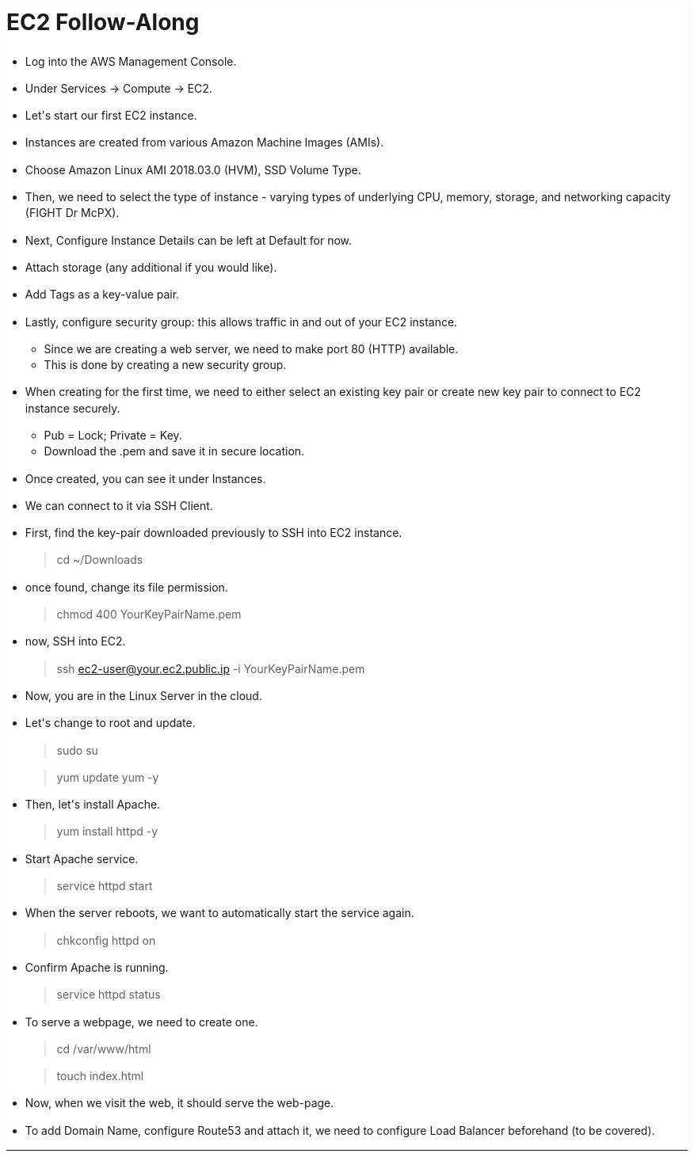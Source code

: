 # EC2 Follow-Along

- Log into the AWS Management Console.
- Under Services -> Compute -> EC2.

- Let's start our first EC2 instance.
- Instances are created from various Amazon Machine Images (AMIs).
- Choose Amazon Linux AMI 2018.03.0 (HVM), SSD Volume Type.
- Then, we need to select the type of instance - varying types of underlying
    CPU, memory, storage, and networking capacity (FIGHT Dr McPX).
- Next, Configure Instance Details can be left at Default for now.
- Attach storage (any additional if you would like).
- Add Tags as a key-value pair.
- Lastly, configure security group: this allows traffic in and out of your EC2
    instance.
    - Since we are creating a web server, we need to make port 80 (HTTP)
        available.
    - This is done by creating a new security group.
- When creating for the first time, we need to either select an existing key
    pair or create new key pair to connect to EC2 instance securely.
    - Pub = Lock; Private = Key.
    - Download the .pem and save it in secure location.

- Once created, you can see it under Instances.
- We can connect to it via SSH Client.
- First, find the key-pair downloaded previously to SSH into EC2 instance.
    > cd ~/Downloads
- once found, change its file permission.
    > chmod 400 YourKeyPairName.pem
- now, SSH into EC2.
    > ssh ec2-user@your.ec2.public.ip -i YourKeyPairName.pem
- Now, you are in the Linux Server in the cloud.
- Let's change to root and update.
    > sudo su

    > yum update yum -y
- Then, let's install Apache.
    > yum install httpd -y
- Start Apache service.
    > service httpd start
- When the server reboots, we want to automatically start the service again.
    > chkconfig httpd on
- Confirm Apache is running.
    > service httpd status
- To serve a webpage, we need to create one.
    > cd /var/www/html

    > touch index.html
- Now, when we visit the web, it should serve the web-page.
- To add Domain Name, configure Route53 and attach it, we need to configure 
    Load Balancer beforehand (to be covered).

---